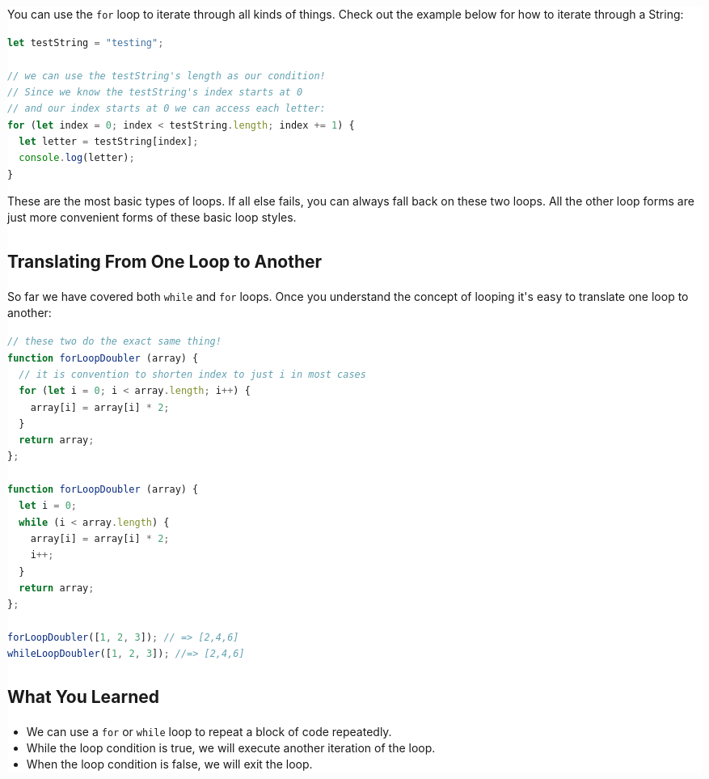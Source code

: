You can use the `for` loop to iterate through all kinds of things. Check out the
example below for how to iterate through a String:

```js
let testString = "testing";

// we can use the testString's length as our condition!
// Since we know the testString's index starts at 0
// and our index starts at 0 we can access each letter:
for (let index = 0; index < testString.length; index += 1) {
  let letter = testString[index];
  console.log(letter);
}
```

These are the most basic types of loops. If all else fails, you can always fall
back on these two loops. All the other loop forms are just more convenient forms
of these basic loop styles.

## Translating From One Loop to Another

So far we have covered both `while` and `for` loops. Once you understand the
concept of looping it's easy to translate one loop to another:

```js
// these two do the exact same thing!
function forLoopDoubler (array) {
  // it is convention to shorten index to just i in most cases
  for (let i = 0; i < array.length; i++) {
    array[i] = array[i] * 2;
  }
  return array;
};

function forLoopDoubler (array) {
  let i = 0;
  while (i < array.length) {
    array[i] = array[i] * 2;
    i++;
  }
  return array;
};

forLoopDoubler([1, 2, 3]); // => [2,4,6]
whileLoopDoubler([1, 2, 3]); //=> [2,4,6]
```

## What You Learned

- We can use a `for` or `while` loop to repeat a block of code repeatedly.
- While the loop condition is true, we will execute another iteration of the
  loop.
- When the loop condition is false, we will exit the loop.


[reverse]: https://developer.mozilla.org/en-US/docs/Web/JavaScript/Reference/Global_Objects/Array/reverse
[split]: https://developer.mozilla.org/en-US/docs/Web/JavaScript/Reference/Global_Objects/Array/split
[join]: https://developer.mozilla.org/en-US/docs/Web/JavaScript/Reference/Global_Objects/Array/join